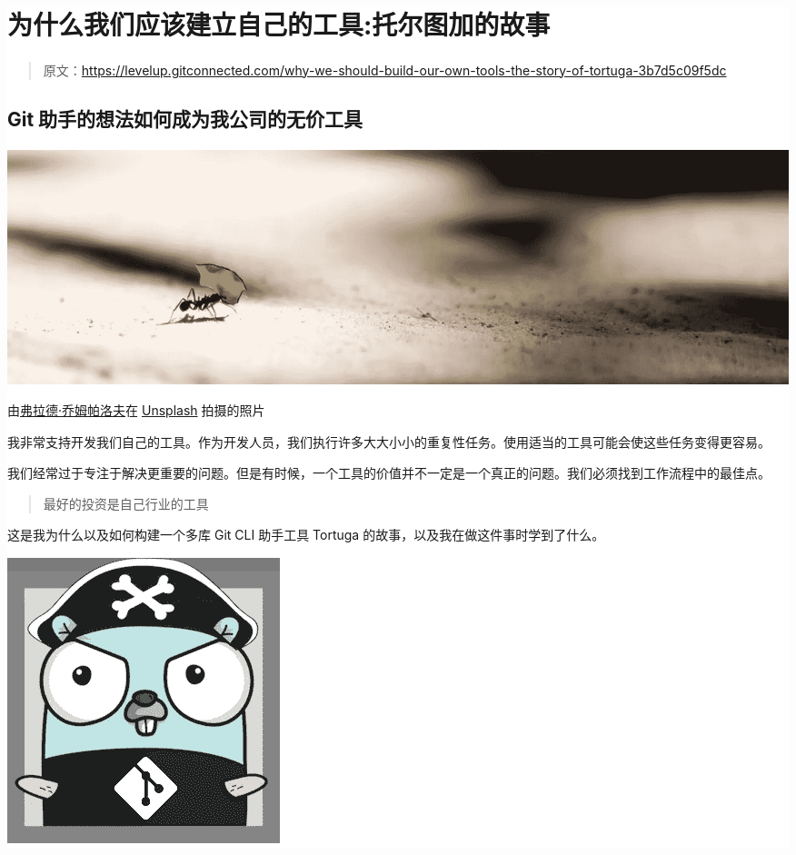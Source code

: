 # 为什么我们应该建立自己的工具:托尔图加的故事

> 原文：<https://levelup.gitconnected.com/why-we-should-build-our-own-tools-the-story-of-tortuga-3b7d5c09f5dc>

## Git 助手的想法如何成为我公司的无价工具

![](img/eb5bec79fc804d74643b403cb27f9c0e.png)

由[弗拉德·乔姆帕洛夫](https://unsplash.com/@tchompalov?utm_source=unsplash&utm_medium=referral&utm_content=creditCopyText)在 [Unsplash](https://unsplash.com/s/photos/ants?utm_source=unsplash&utm_medium=referral&utm_content=creditCopyText) 拍摄的照片

我非常支持开发我们自己的工具。作为开发人员，我们执行许多大大小小的重复性任务。使用适当的工具可能会使这些任务变得更容易。

我们经常过于专注于解决更重要的问题。但是有时候，一个工具的价值并不一定是一个真正的问题。我们必须找到工作流程中的最佳点。

> 最好的投资是自己行业的工具

这是我为什么以及如何构建一个多库 Git CLI 助手工具 Tortuga 的故事，以及我在做这件事时学到了什么。

![](img/c88ce7fda92e3cc68dfeab2ea95b2deb.png)
